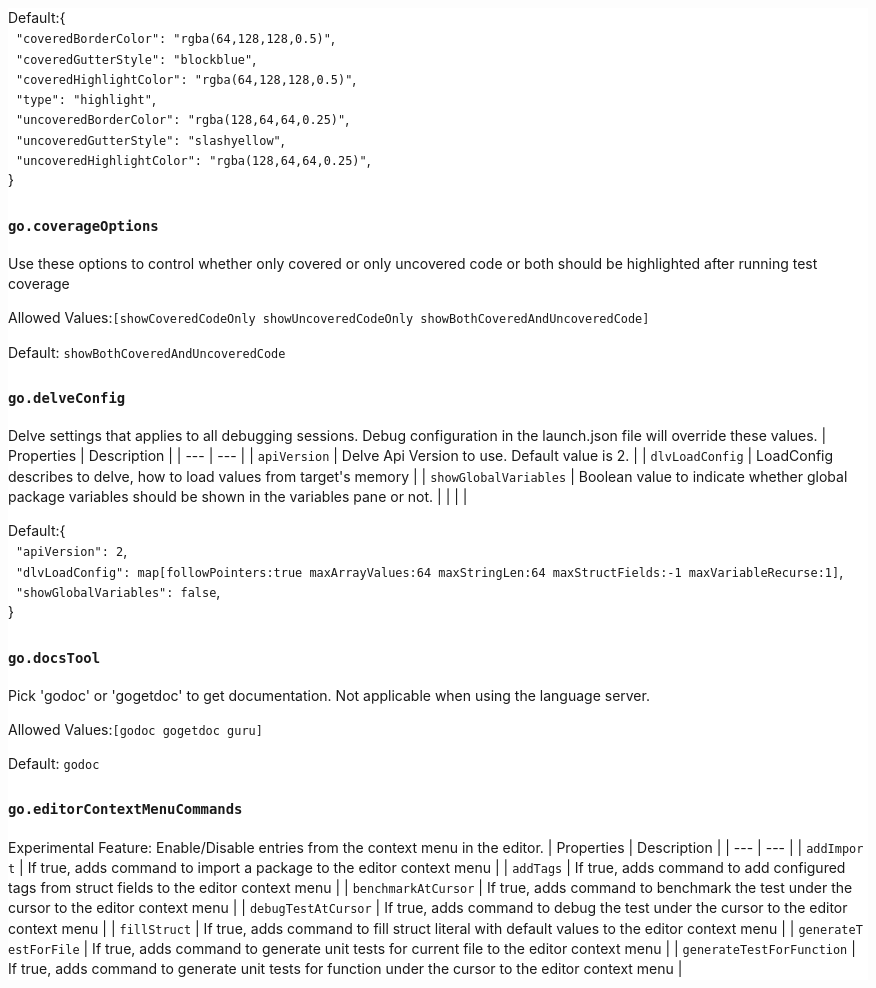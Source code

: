 
Default:{<br/>
&nbsp;&nbsp;`"coveredBorderColor": "rgba(64,128,128,0.5)"`,<br/>
&nbsp;&nbsp;`"coveredGutterStyle": "blockblue"`,<br/>
&nbsp;&nbsp;`"coveredHighlightColor": "rgba(64,128,128,0.5)"`,<br/>
&nbsp;&nbsp;`"type": "highlight"`,<br/>
&nbsp;&nbsp;`"uncoveredBorderColor": "rgba(128,64,64,0.25)"`,<br/>
&nbsp;&nbsp;`"uncoveredGutterStyle": "slashyellow"`,<br/>
&nbsp;&nbsp;`"uncoveredHighlightColor": "rgba(128,64,64,0.25)"`,<br/>
    }


### `go.coverageOptions`

Use these options to control whether only covered or only uncovered code or both should be highlighted after running test coverage

Allowed Values:`[showCoveredCodeOnly showUncoveredCodeOnly showBothCoveredAndUncoveredCode]`

Default: `showBothCoveredAndUncoveredCode`

### `go.delveConfig`

Delve settings that applies to all debugging sessions. Debug configuration in the launch.json file will override these values.
| Properties | Description |
| --- | --- |
| `apiVersion` | Delve Api Version to use. Default value is 2. |
| `dlvLoadConfig` | LoadConfig describes to delve, how to load values from target's memory |
| `showGlobalVariables` | Boolean value to indicate whether global package variables should be shown in the variables pane or not. |
| | |


Default:{<br/>
&nbsp;&nbsp;`"apiVersion": 2`,<br/>
&nbsp;&nbsp;`"dlvLoadConfig": map[followPointers:true maxArrayValues:64 maxStringLen:64 maxStructFields:-1 maxVariableRecurse:1]`,<br/>
&nbsp;&nbsp;`"showGlobalVariables": false`,<br/>
    }


### `go.docsTool`

Pick 'godoc' or 'gogetdoc' to get documentation. Not applicable when using the language server.

Allowed Values:`[godoc gogetdoc guru]`

Default: `godoc`

### `go.editorContextMenuCommands`

Experimental Feature: Enable/Disable entries from the context menu in the editor.
| Properties | Description |
| --- | --- |
| `addImport` | If true, adds command to import a package to the editor context menu |
| `addTags` | If true, adds command to add configured tags from struct fields to the editor context menu |
| `benchmarkAtCursor` | If true, adds command to benchmark the test under the cursor to the editor context menu |
| `debugTestAtCursor` | If true, adds command to debug the test under the cursor to the editor context menu |
| `fillStruct` | If true, adds command to fill struct literal with default values to the editor context menu |
| `generateTestForFile` | If true, adds command to generate unit tests for current file to the editor context menu |
| `generateTestForFunction` | If true, adds command to generate unit tests for function under the cursor to the editor context menu |